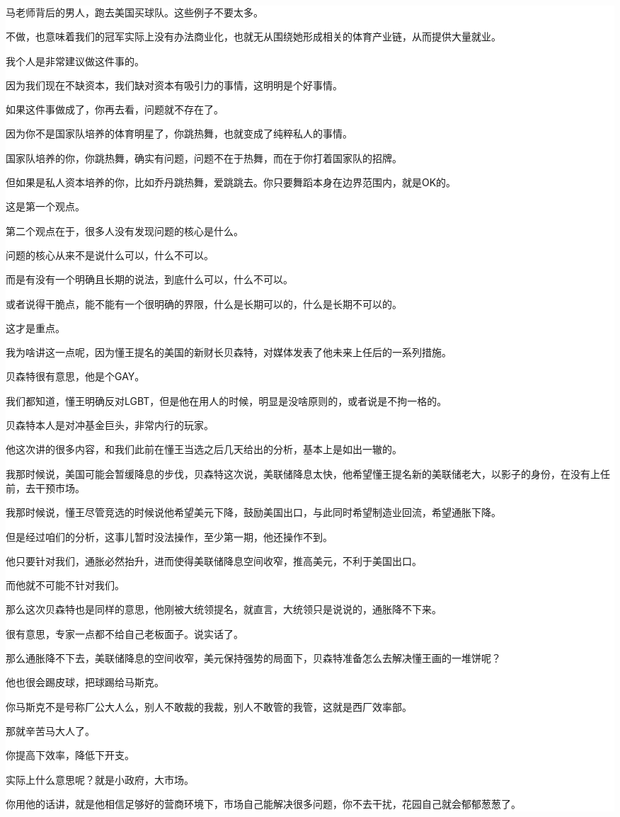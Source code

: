 马老师背后的男人，跑去美国买球队。这些例子不要太多。

不做，也意味着我们的冠军实际上没有办法商业化，也就无从围绕她形成相关的体育产业链，从而提供大量就业。  

我个人是非常建议做这件事的。  

因为我们现在不缺资本，我们缺对资本有吸引力的事情，这明明是个好事情。  

如果这件事做成了，你再去看，问题就不存在了。

因为你不是国家队培养的体育明星了，你跳热舞，也就变成了纯粹私人的事情。  

国家队培养的你，你跳热舞，确实有问题，问题不在于热舞，而在于你打着国家队的招牌。  

但如果是私人资本培养的你，比如乔丹跳热舞，爱跳跳去。你只要舞蹈本身在边界范围内，就是OK的。  

这是第一个观点。

第二个观点在于，很多人没有发现问题的核心是什么。

问题的核心从来不是说什么可以，什么不可以。

而是有没有一个明确且长期的说法，到底什么可以，什么不可以。

或者说得干脆点，能不能有一个很明确的界限，什么是长期可以的，什么是长期不可以的。

这才是重点。

我为啥讲这一点呢，因为懂王提名的美国的新财长贝森特，对媒体发表了他未来上任后的一系列措施。  

贝森特很有意思，他是个GAY。

我们都知道，懂王明确反对LGBT，但是他在用人的时候，明显是没啥原则的，或者说是不拘一格的。  

贝森特本人是对冲基金巨头，非常内行的玩家。

他这次讲的很多内容，和我们此前在懂王当选之后几天给出的分析，基本上是如出一辙的。  

我那时候说，美国可能会暂缓降息的步伐，贝森特这次说，美联储降息太快，他希望懂王提名新的美联储老大，以影子的身份，在没有上任前，去干预市场。

我那时候说，懂王尽管竞选的时候说他希望美元下降，鼓励美国出口，与此同时希望制造业回流，希望通胀下降。  

但是经过咱们的分析，这事儿暂时没法操作，至少第一期，他还操作不到。

他只要针对我们，通胀必然抬升，进而使得美联储降息空间收窄，推高美元，不利于美国出口。

而他就不可能不针对我们。  

那么这次贝森特也是同样的意思，他刚被大统领提名，就直言，大统领只是说说的，通胀降不下来。

很有意思，专家一点都不给自己老板面子。说实话了。  

那么通胀降不下去，美联储降息的空间收窄，美元保持强势的局面下，贝森特准备怎么去解决懂王画的一堆饼呢？

他也很会踢皮球，把球踢给马斯克。

你马斯克不是号称厂公大人么，别人不敢裁的我裁，别人不敢管的我管，这就是西厂效率部。  

那就辛苦马大人了。

你提高下效率，降低下开支。

实际上什么意思呢？就是小政府，大市场。

你用他的话讲，就是他相信足够好的营商环境下，市场自己能解决很多问题，你不去干扰，花园自己就会郁郁葱葱了。
